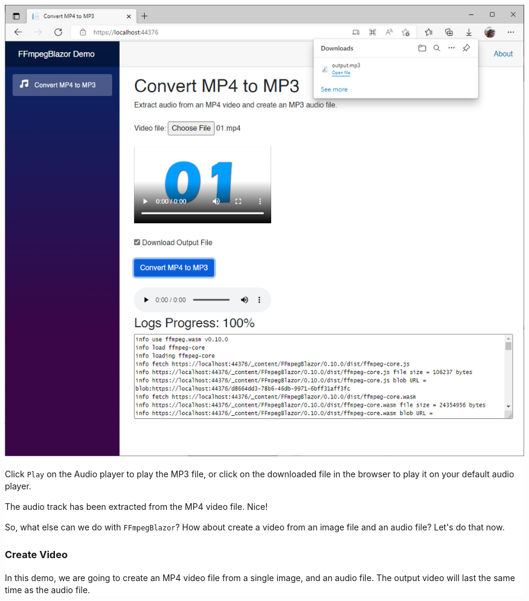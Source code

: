 ![image-20220707101230380](md-images/image-20220707101230380.png)  

Click `Play` on the Audio player to play the MP3 file, or click on the downloaded file in the browser to play it on your default audio player.

The audio track has been extracted from the MP4 video file. Nice!

So, what else can we do with `FFmpegBlazor`? How about create a video from an image file and an audio file? Let's do that now.

### Create Video

In this demo, we are going to create an MP4 video file from a single image, and an audio file. The output video will last the same time as the audio file.
